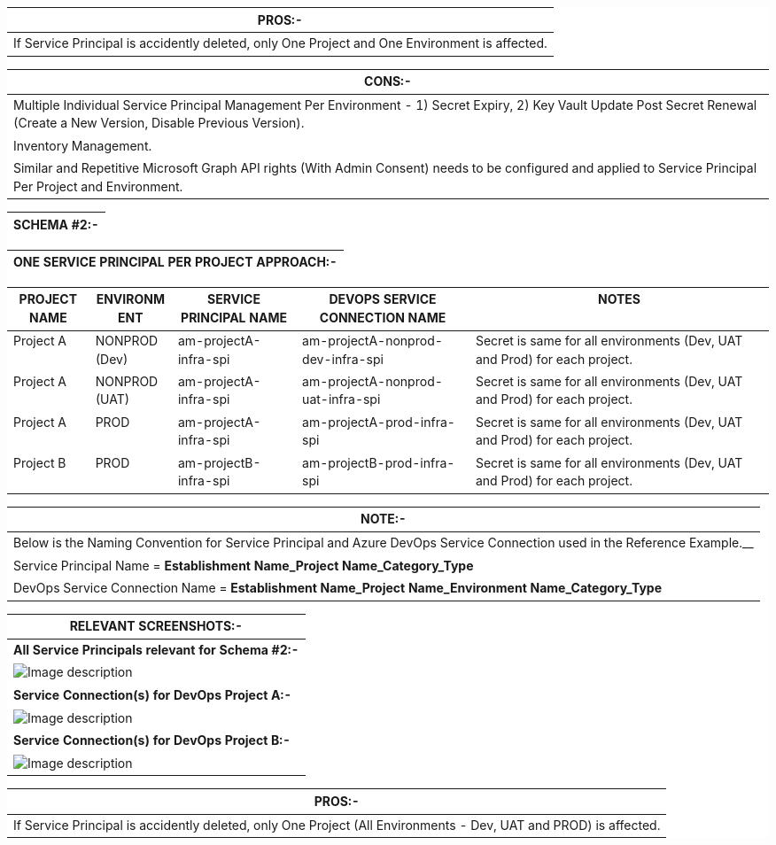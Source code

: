 
| __PROS:-__ |
| --------- |
| If Service Principal is accidently deleted, only One Project and One Environment is affected. |


| __CONS:-__ |
| --------- |
| Multiple Individual Service Principal Management Per Environment - 1) Secret Expiry, 2) Key Vault Update Post Secret Renewal (Create a New Version, Disable Previous Version).
| Inventory Management. |
| Similar and Repetitive Microsoft Graph API rights (With Admin Consent) needs to be configured and applied to Service Principal Per Project and Environment. |


| __SCHEMA #2:-__ |
| --------- |


| __ONE SERVICE PRINCIPAL PER PROJECT APPROACH:-__ |
| --------- |


| __PROJECT NAME__ | __ENVIRONMENT__ | __SERVICE PRINCIPAL NAME__ | __DEVOPS SERVICE CONNECTION NAME__ | NOTES |
| --------- | --------- | --------- | --------- | --------- |
| Project A | NONPROD (Dev) | am-projectA-infra-spi | am-projectA-nonprod-dev-infra-spi | Secret is same for all environments (Dev, UAT and Prod) for each project. |
| Project A | NONPROD (UAT) | am-projectA-infra-spi | am-projectA-nonprod-uat-infra-spi | Secret is same for all environments (Dev, UAT and Prod) for each project. |
| Project A | PROD | am-projectA-infra-spi | am-projectA-prod-infra-spi | Secret is same for all environments (Dev, UAT and Prod) for each project. |
| Project B | PROD | am-projectB-infra-spi | am-projectB-prod-infra-spi | Secret is same for all environments (Dev, UAT and Prod) for each project. |


| __NOTE:-__ |
| --------- |
| Below is the Naming Convention for Service Principal and Azure DevOps Service Connection used in the Reference Example.__ |
| Service Principal Name = __Establishment Name_Project Name_Category_Type__ |
| DevOps Service Connection Name = __Establishment Name_Project Name_Environment Name_Category_Type__ |


| __RELEVANT SCREENSHOTS__:- |
| --------- |
| __All Service Principals relevant for Schema #2:-__ |
| ![Image description](https://dev-to-uploads.s3.amazonaws.com/uploads/articles/yssf761hz2mi2gyuspr4.jpg) |
| __Service Connection(s) for DevOps Project A:-__ |
| ![Image description](https://dev-to-uploads.s3.amazonaws.com/uploads/articles/9zfshl9v1jxirytk8i4k.jpg) |
| __Service Connection(s) for DevOps Project B:-__ |
| ![Image description](https://dev-to-uploads.s3.amazonaws.com/uploads/articles/mbd23mxy7ztxuzvm61nn.jpg) |


| __PROS:-__ |
| --------- |
| If Service Principal is accidently deleted, only One Project (All Environments - Dev, UAT and PROD) is affected. |
